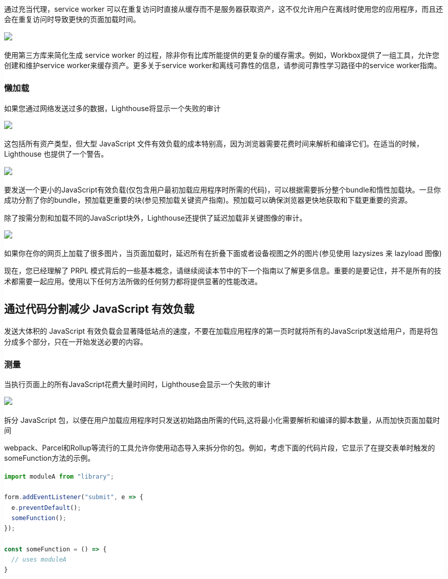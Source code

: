 通过充当代理，service worker 可以在重复访问时直接从缓存而不是服务器获取资产，这不仅允许用户在离线时使用您的应用程序，而且还会在重复访问时导致更快的页面加载时间。

![](https://web-dev.imgix.net/image/admin/xv1f7ZLKeBZD83Wcw6pd.png?auto=format&w=1600)

使用第三方库来简化生成 service worker 的过程，除非你有比库所能提供的更复杂的缓存需求。例如，Workbox提供了一组工具，允许您创建和维护service worker来缓存资产。更多关于service worker和离线可靠性的信息，请参阅可靠性学习路径中的service worker指南。

### 懒加载

如果您通过网络发送过多的数据，Lighthouse将显示一个失败的审计

![](https://web-dev.imgix.net/image/admin/Ml4hOCqfD4kGWfuKYVTN.png?auto=format&w=1600)

这包括所有资产类型，但大型 JavaScript 文件有效负载的成本特别高，因为浏览器需要花费时间来解析和编译它们。在适当的时候，Lighthouse 也提供了一个警告。

![](https://web-dev.imgix.net/image/admin/aKDCV8qv3nuTVFt0Txyj.png?auto=format&w=1594)

要发送一个更小的JavaScript有效负载(仅包含用户最初加载应用程序时所需的代码)，可以根据需要拆分整个bundle和惰性加载块。一旦你成功分割了你的bundle，预加载更重要的块(参见预加载关键资产指南)。预加载可以确保浏览器更快地获取和下载更重要的资源。

除了按需分割和加载不同的JavaScript块外，Lighthouse还提供了延迟加载非关键图像的审计。

![](https://web-dev.imgix.net/image/admin/sEgLhoYadRCtKFCYVM1d.png?auto=format&w=1600)

如果你在你的网页上加载了很多图片，当页面加载时，延迟所有在折叠下面或者设备视图之外的图片(参见使用 lazysizes 来 lazyload 图像)

现在，您已经理解了 PRPL 模式背后的一些基本概念，请继续阅读本节中的下一个指南以了解更多信息。重要的是要记住，并不是所有的技术都需要一起应用。使用以下任何方法所做的任何努力都将提供显著的性能改进。

## 通过代码分割减少 JavaScript 有效负载

发送大体积的 JavaScript 有效负载会显著降低站点的速度，不要在加载应用程序的第一页时就将所有的JavaScript发送给用户，而是将包分成多个部分，只在一开始发送必要的内容。

### 测量

当执行页面上的所有JavaScript花费大量时间时，Lighthouse会显示一个失败的审计

![](https://web-dev.imgix.net/image/admin/p0Ahh3pzXog3jPdDp6La.png?auto=format&w=1594)

拆分 JavaScript 包，以便在用户加载应用程序时只发送初始路由所需的代码,这将最小化需要解析和编译的脚本数量，从而加快页面加载时间

webpack、Parcel和Rollup等流行的工具允许你使用动态导入来拆分你的包。例如，考虑下面的代码片段，它显示了在提交表单时触发的someFunction方法的示例。

```javascript
import moduleA from "library";

form.addEventListener("submit", e => {
  e.preventDefault();
  someFunction();
});

const someFunction = () => {
  // uses moduleA
}
```
